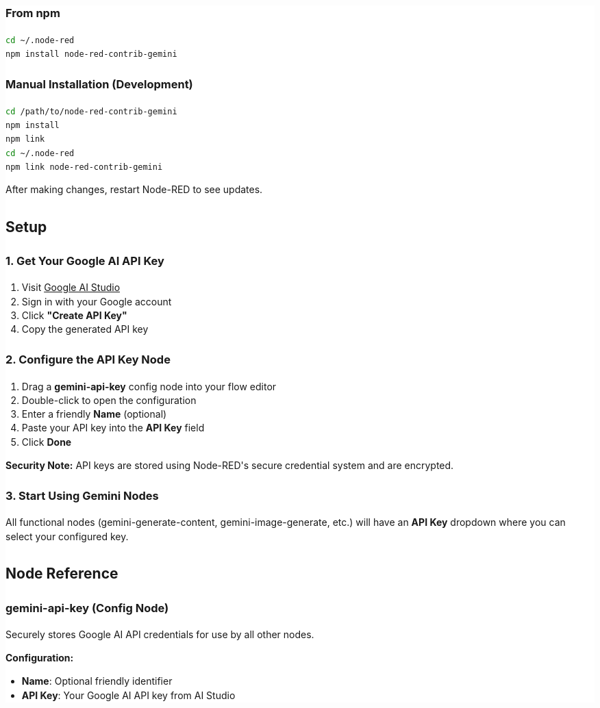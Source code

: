 ### From npm

```bash
cd ~/.node-red
npm install node-red-contrib-gemini
```

### Manual Installation (Development)

```bash
cd /path/to/node-red-contrib-gemini
npm install
npm link
cd ~/.node-red
npm link node-red-contrib-gemini
```

After making changes, restart Node-RED to see updates.

## Setup

### 1. Get Your Google AI API Key

1. Visit [Google AI Studio](https://aistudio.google.com/app/apikey)
2. Sign in with your Google account
3. Click **"Create API Key"**
4. Copy the generated API key

### 2. Configure the API Key Node

1. Drag a **gemini-api-key** config node into your flow editor
2. Double-click to open the configuration
3. Enter a friendly **Name** (optional)
4. Paste your API key into the **API Key** field
5. Click **Done**

**Security Note:** API keys are stored using Node-RED's secure credential system and are encrypted.

### 3. Start Using Gemini Nodes

All functional nodes (gemini-generate-content, gemini-image-generate, etc.) will have an **API Key** dropdown where you can select your configured key.

## Node Reference

### gemini-api-key (Config Node)

Securely stores Google AI API credentials for use by all other nodes.

**Configuration:**
- **Name**: Optional friendly identifier
- **API Key**: Your Google AI API key from AI Studio

